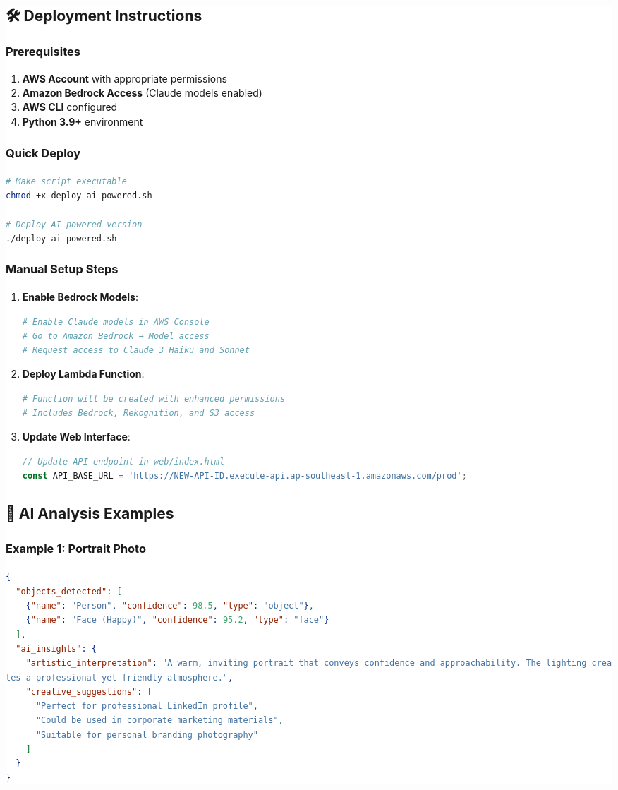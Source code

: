 ## 🛠️ Deployment Instructions

### Prerequisites
1. **AWS Account** with appropriate permissions
2. **Amazon Bedrock Access** (Claude models enabled)
3. **AWS CLI** configured
4. **Python 3.9+** environment

### Quick Deploy
```bash
# Make script executable
chmod +x deploy-ai-powered.sh

# Deploy AI-powered version
./deploy-ai-powered.sh
```

### Manual Setup Steps
1. **Enable Bedrock Models**:
   ```bash
   # Enable Claude models in AWS Console
   # Go to Amazon Bedrock → Model access
   # Request access to Claude 3 Haiku and Sonnet
   ```

2. **Deploy Lambda Function**:
   ```bash
   # Function will be created with enhanced permissions
   # Includes Bedrock, Rekognition, and S3 access
   ```

3. **Update Web Interface**:
   ```javascript
   // Update API endpoint in web/index.html
   const API_BASE_URL = 'https://NEW-API-ID.execute-api.ap-southeast-1.amazonaws.com/prod';
   ```

## 🎯 AI Analysis Examples

### Example 1: Portrait Photo
```json
{
  "objects_detected": [
    {"name": "Person", "confidence": 98.5, "type": "object"},
    {"name": "Face (Happy)", "confidence": 95.2, "type": "face"}
  ],
  "ai_insights": {
    "artistic_interpretation": "A warm, inviting portrait that conveys confidence and approachability. The lighting creates a professional yet friendly atmosphere.",
    "creative_suggestions": [
      "Perfect for professional LinkedIn profile",
      "Could be used in corporate marketing materials",
      "Suitable for personal branding photography"
    ]
  }
}
```
